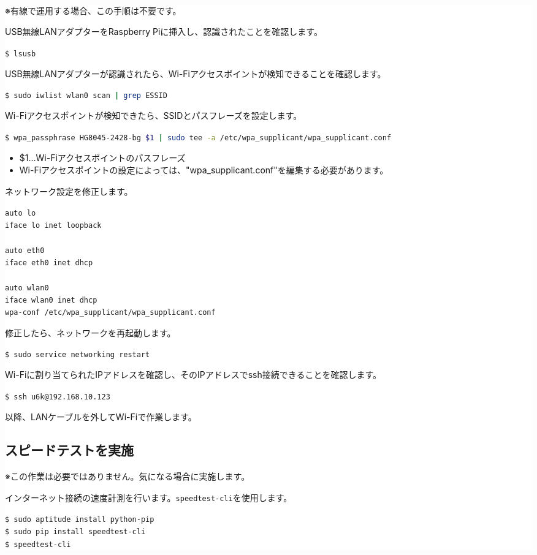 ※有線で運用する場合、この手順は不要です。

USB無線LANアダプターをRaspberry Piに挿入し、認識されたことを確認します。

```bash
$ lsusb
```

USB無線LANアダプターが認識されたら、Wi-Fiアクセスポイントが検知できることを確認します。

```bash
$ sudo iwlist wlan0 scan | grep ESSID
```

Wi-Fiアクセスポイントが検知できたら、SSIDとパスフレーズを設定します。

```bash
$ wpa_passphrase HG8045-2428-bg $1 | sudo tee -a /etc/wpa_supplicant/wpa_supplicant.conf
```

* \$1…Wi-Fiアクセスポイントのパスフレーズ
* Wi-Fiアクセスポイントの設定によっては、"wpa_supplicant.conf"を編集する必要があります。

ネットワーク設定を修正します。

```bash:/etc/network/interfaces
auto lo
iface lo inet loopback

auto eth0
iface eth0 inet dhcp

auto wlan0
iface wlan0 inet dhcp
wpa-conf /etc/wpa_supplicant/wpa_supplicant.conf
```

修正したら、ネットワークを再起動します。

```bash
$ sudo service networking restart
```

Wi-Fiに割り当てられたIPアドレスを確認し、そのIPアドレスでssh接続できることを確認します。

```bash
$ ssh u6k@192.168.10.123
```

以降、LANケーブルを外してWi-Fiで作業します。

## スピードテストを実施

※この作業は必要ではありません。気になる場合に実施します。

インターネット接続の速度計測を行います。`speedtest-cli`を使用します。

```bash
$ sudo aptitude install python-pip
$ sudo pip install speedtest-cli
$ speedtest-cli
```
